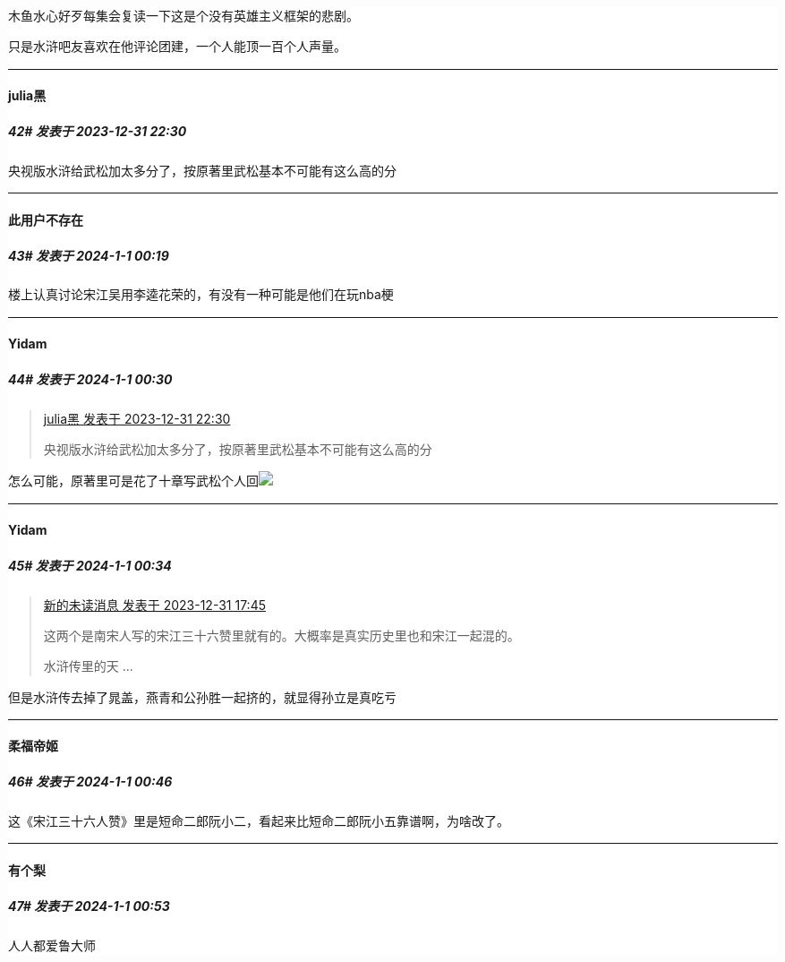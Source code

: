 木鱼水心好歹每集会复读一下这是个没有英雄主义框架的悲剧。

只是水浒吧友喜欢在他评论团建，一个人能顶一百个人声量。

*****

####  julia黑  
##### 42#       发表于 2023-12-31 22:30

央视版水浒给武松加太多分了，按原著里武松基本不可能有这么高的分

*****

####  此用户不存在  
##### 43#       发表于 2024-1-1 00:19

楼上认真讨论宋江吴用李逵花荣的，有没有一种可能是他们在玩nba梗

*****

####  Yidam  
##### 44#       发表于 2024-1-1 00:30

<blockquote><a href="httphttps://bbs.saraba1st.com/2b/forum.php?mod=redirect&amp;goto=findpost&amp;pid=63496673&amp;ptid=2166079" target="_blank">julia黑 发表于 2023-12-31 22:30</a>

央视版水浒给武松加太多分了，按原著里武松基本不可能有这么高的分</blockquote>
怎么可能，原著里可是花了十章写武松个人回<img src="https://static.saraba1st.com/image/smiley/face2017/018.png" referrerpolicy="no-referrer">

*****

####  Yidam  
##### 45#       发表于 2024-1-1 00:34

<blockquote><a href="httphttps://bbs.saraba1st.com/2b/forum.php?mod=redirect&amp;goto=findpost&amp;pid=63493372&amp;ptid=2166079" target="_blank">新的未读消息 发表于 2023-12-31 17:45</a>

这两个是南宋人写的宋江三十六赞里就有的。大概率是真实历史里也和宋江一起混的。

水浒传里的天 ...</blockquote>
但是水浒传去掉了晁盖，燕青和公孙胜一起挤的，就显得孙立是真吃亏

*****

####  柔福帝姬  
##### 46#       发表于 2024-1-1 00:46

这《宋江三十六人赞》里是短命二郎阮小二，看起来比短命二郎阮小五靠谱啊，为啥改了。

*****

####  有个梨  
##### 47#       发表于 2024-1-1 00:53

人人都爱鲁大师
